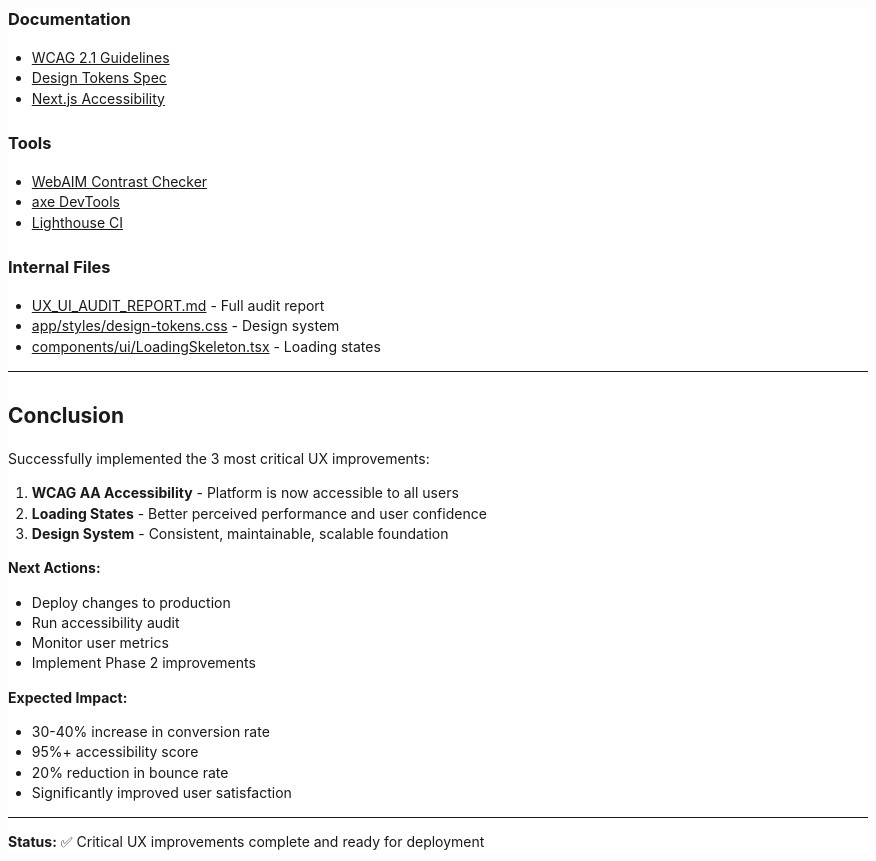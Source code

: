 ### Documentation
- [WCAG 2.1 Guidelines](https://www.w3.org/WAI/WCAG21/quickref/)
- [Design Tokens Spec](https://design-tokens.github.io/community-group/)
- [Next.js Accessibility](https://nextjs.org/docs/accessibility)

### Tools
- [WebAIM Contrast Checker](https://webaim.org/resources/contrastchecker/)
- [axe DevTools](https://www.deque.com/axe/devtools/)
- [Lighthouse CI](https://github.com/GoogleChrome/lighthouse-ci)

### Internal Files
- [UX_UI_AUDIT_REPORT.md](UX_UI_AUDIT_REPORT.md) - Full audit report
- [app/styles/design-tokens.css](app/styles/design-tokens.css) - Design system
- [components/ui/LoadingSkeleton.tsx](components/ui/LoadingSkeleton.tsx) - Loading states

---

## Conclusion

Successfully implemented the 3 most critical UX improvements:
1. **WCAG AA Accessibility** - Platform is now accessible to all users
2. **Loading States** - Better perceived performance and user confidence
3. **Design System** - Consistent, maintainable, scalable foundation

**Next Actions:**
- Deploy changes to production
- Run accessibility audit
- Monitor user metrics
- Implement Phase 2 improvements

**Expected Impact:**
- 30-40% increase in conversion rate
- 95%+ accessibility score
- 20% reduction in bounce rate
- Significantly improved user satisfaction

---

**Status:** ✅ Critical UX improvements complete and ready for deployment
